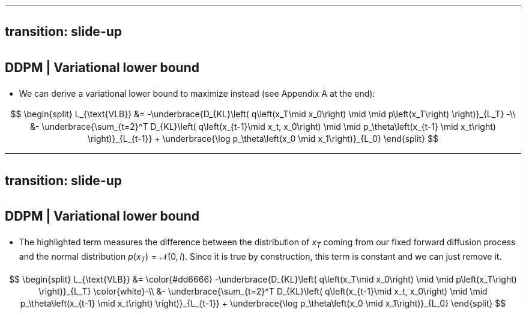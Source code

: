 </v-click>

</div>

---
transition: slide-up
---

## DDPM | Variational lower bound

<div class="flex flex-col justify-center h-90%">

* We can derive a variational lower bound to maximize instead (see <span color='yellow'>Appendix A</span> at the end): 

<v-click>

$$
\begin{split}
L_{\text{VLB}} &= 
-\underbrace{D_{KL}\left( q\left(x_T\mid x_0\right) \mid \mid p\left(x_T\right) \right)}_{L_T} -\\
&- \underbrace{\sum_{t=2}^T D_{KL}\left( q\left(x_{t-1}\mid x_t, x_0\right) \mid \mid p_\theta\left(x_{t-1} \mid x_t\right) \right)}_{L_{t-1}} + \underbrace{\log p_\theta\left(x_0 \mid x_1\right)}_{L_0}
\end{split}
$$

</v-click>

</div>

---
transition: slide-up
---

## DDPM | Variational lower bound

<div class="flex flex-col justify-center h-90%">

* The <span color='red'>highlighted term</span> measures the difference between the distribution of $x_T$ coming from our fixed forward diffusion process and the normal distribution $p(x_T) = \mathcal{N}(0,I)$. Since it is true by construction, this term is constant and <span color='red'>we can just remove it</span>.

$$
\begin{split}
L_{\text{VLB}} &= \color{#dd6666}
-\underbrace{D_{KL}\left( q\left(x_T\mid x_0\right) \mid \mid p\left(x_T\right) \right)}_{L_T} \color{white}-\\
&- \underbrace{\sum_{t=2}^T D_{KL}\left( q\left(x_{t-1}\mid x_t, x_0\right) \mid \mid p_\theta\left(x_{t-1} \mid x_t\right) \right)}_{L_{t-1}} + \underbrace{\log p_\theta\left(x_0 \mid x_1\right)}_{L_0}
\end{split}
$$
